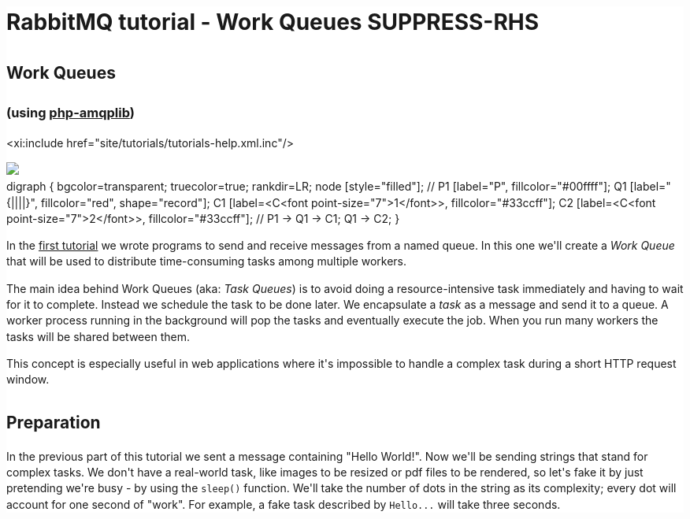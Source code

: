 
# RabbitMQ tutorial - Work Queues SUPPRESS-RHS

## Work Queues
### (using [php-amqplib](https://github.com/php-amqplib/php-amqplib))

<xi:include href="site/tutorials/tutorials-help.xml.inc"/>

<div class="diagram">
  <img src="/img/tutorials/python-two.png" height="110" />
  <div class="diagram_source">
    digraph {
      bgcolor=transparent;
      truecolor=true;
      rankdir=LR;
      node [style="filled"];
      //
      P1 [label="P", fillcolor="#00ffff"];
      Q1 [label="{||||}", fillcolor="red", shape="record"];
      C1 [label=&lt;C&lt;font point-size="7"&gt;1&lt;/font&gt;&gt;, fillcolor="#33ccff"];
      C2 [label=&lt;C&lt;font point-size="7"&gt;2&lt;/font&gt;&gt;, fillcolor="#33ccff"];
      //
      P1 -&gt; Q1 -&gt; C1;
      Q1 -&gt; C2;
    }
  </div>
</div>


In the [first tutorial](tutorial-one-php.html) we
wrote programs to send and receive messages from a named queue. In this
one we'll create a _Work Queue_ that will be used to distribute
time-consuming tasks among multiple workers.

The main idea behind Work Queues (aka: _Task Queues_) is to avoid
doing a resource-intensive task immediately and having to wait for
it to complete. Instead we schedule the task to be done later. We encapsulate a
_task_ as a message and send it to a queue. A worker process running
in the background will pop the tasks and eventually execute the
job. When you run many workers the tasks will be shared between them.

This concept is especially useful in web applications where it's
impossible to handle a complex task during a short HTTP request
window.

Preparation
------------

In the previous part of this tutorial we sent a message containing
"Hello World!". Now we'll be sending strings that stand for complex
tasks. We don't have a real-world task, like images to be resized or
pdf files to be rendered, so let's fake it by just pretending we're
busy - by using the `sleep()` function. We'll take the number of dots
in the string as its complexity; every dot will account for one second
of "work".  For example, a fake task described by `Hello...`
will take three seconds.
